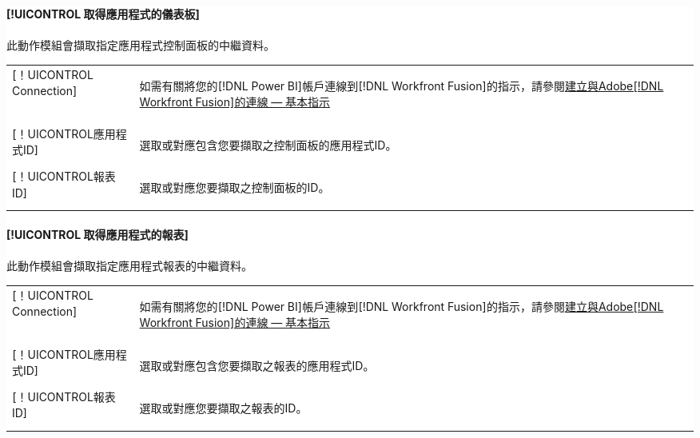 #### [!UICONTROL 取得應用程式的儀表板]

此動作模組會擷取指定應用程式控制面板的中繼資料。

<table>
  <col/>
  <col/>
  <tbody>
    <tr>
      <td role="rowheader">[！UICONTROL Connection]</td>
   <td> <p>如需有關將您的[!DNL Power BI]帳戶連線到[!DNL Workfront Fusion]的指示，請參閱<a href="../../workfront-fusion/connections/connect-to-fusion-general.md" class="MCXref xref" data-mc-variable-override="">建立與Adobe[!DNL Workfront Fusion]的連線 — 基本指示</a></p> </td> 
    </tr>
    <tr>
      <td role="rowheader">[！UICONTROL應用程式ID]  </td>
      <td>
        <p>選取或對應包含您要擷取之控制面板的應用程式ID。</p>
      </td>
    </tr>
    <tr>
      <td role="rowheader">[！UICONTROL報表ID]</td>
      <td>
        <p>  選取或對應您要擷取之控制面板的ID。</p>
      </td>
    </tr>
  </tbody>
</table>

#### [!UICONTROL 取得應用程式的報表]

此動作模組會擷取指定應用程式報表的中繼資料。

<table>
  <col/>
  <col/>
  <tbody>
    <tr>
      <td role="rowheader">[！UICONTROL Connection]</td>
   <td> <p>如需有關將您的[!DNL Power BI]帳戶連線到[!DNL Workfront Fusion]的指示，請參閱<a href="../../workfront-fusion/connections/connect-to-fusion-general.md" class="MCXref xref" data-mc-variable-override="">建立與Adobe[!DNL Workfront Fusion]的連線 — 基本指示</a></p> </td> 
    </tr>
    <tr>
      <td role="rowheader">[！UICONTROL應用程式ID]  </td>
      <td>
        <p>選取或對應包含您要擷取之報表的應用程式ID。</p>
      </td>
    </tr>
    <tr>
      <td role="rowheader">[！UICONTROL報表ID]</td>
      <td>
        <p>  選取或對應您要擷取之報表的ID。</p>
      </td>
    </tr>
  </tbody>
</table>
